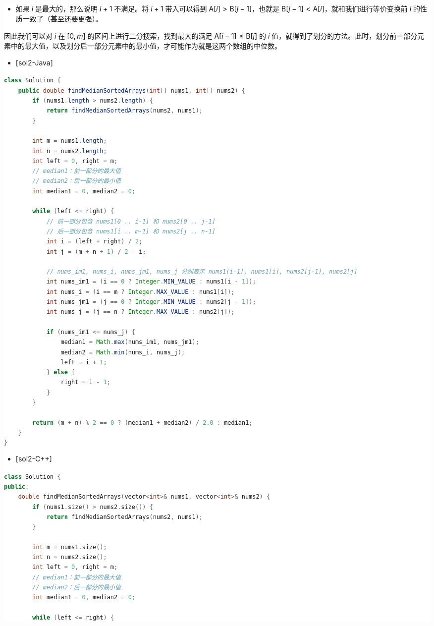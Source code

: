 - 如果 $i$ 是最大的，那么说明 $i+1$ 不满足。将 $i+1$ 带入可以得到 $\text{A}[i] > \text{B}[j-1]$，也就是 $\text{B}[j - 1] < \text{A}[i]$，就和我们进行等价变换前 $i$ 的性质一致了（甚至还要更强）。

因此我们可以对 $i$ 在 $[0, m]$ 的区间上进行二分搜索，找到最大的满足 $\text{A}[i-1] \leq \text{B}[j]$ 的 $i$ 值，就得到了划分的方法。此时，划分前一部分元素中的最大值，以及划分后一部分元素中的最小值，才可能作为就是这两个数组的中位数。

* [sol2-Java]

```Java
class Solution {
    public double findMedianSortedArrays(int[] nums1, int[] nums2) {
        if (nums1.length > nums2.length) {
            return findMedianSortedArrays(nums2, nums1);
        }

        int m = nums1.length;
        int n = nums2.length;
        int left = 0, right = m;
        // median1：前一部分的最大值
        // median2：后一部分的最小值
        int median1 = 0, median2 = 0;

        while (left <= right) {
            // 前一部分包含 nums1[0 .. i-1] 和 nums2[0 .. j-1]
            // 后一部分包含 nums1[i .. m-1] 和 nums2[j .. n-1]
            int i = (left + right) / 2;
            int j = (m + n + 1) / 2 - i;

            // nums_im1, nums_i, nums_jm1, nums_j 分别表示 nums1[i-1], nums1[i], nums2[j-1], nums2[j]
            int nums_im1 = (i == 0 ? Integer.MIN_VALUE : nums1[i - 1]);
            int nums_i = (i == m ? Integer.MAX_VALUE : nums1[i]);
            int nums_jm1 = (j == 0 ? Integer.MIN_VALUE : nums2[j - 1]);
            int nums_j = (j == n ? Integer.MAX_VALUE : nums2[j]);

            if (nums_im1 <= nums_j) {
                median1 = Math.max(nums_im1, nums_jm1);
                median2 = Math.min(nums_i, nums_j);
                left = i + 1;
            } else {
                right = i - 1;
            }
        }

        return (m + n) % 2 == 0 ? (median1 + median2) / 2.0 : median1;
    }
}
```

* [sol2-C++]

```C++
class Solution {
public:
    double findMedianSortedArrays(vector<int>& nums1, vector<int>& nums2) {
        if (nums1.size() > nums2.size()) {
            return findMedianSortedArrays(nums2, nums1);
        }
        
        int m = nums1.size();
        int n = nums2.size();
        int left = 0, right = m;
        // median1：前一部分的最大值
        // median2：后一部分的最小值
        int median1 = 0, median2 = 0;

        while (left <= right) {
```